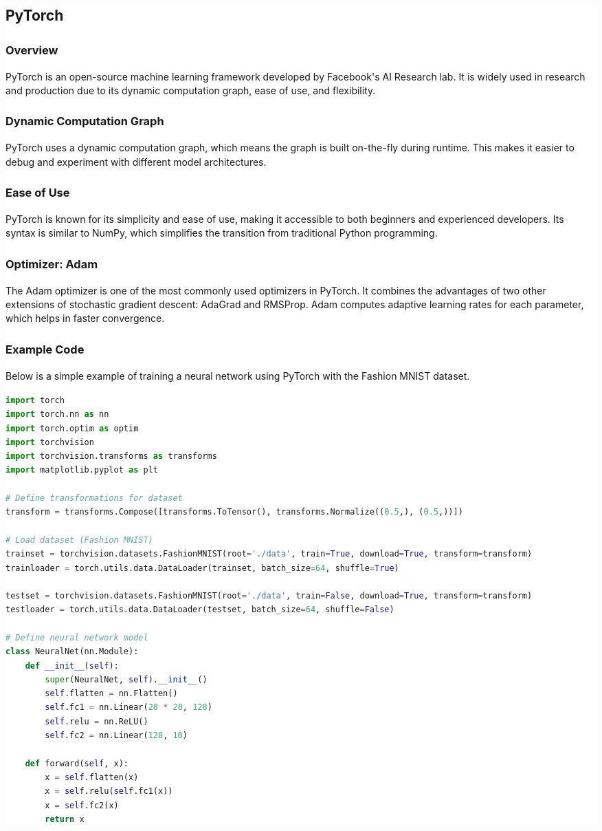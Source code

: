 
## PyTorch

### Overview

PyTorch is an open-source machine learning framework developed by Facebook's AI Research lab. It is widely used in research and production due to its dynamic computation graph, ease of use, and flexibility.

### Dynamic Computation Graph

PyTorch uses a dynamic computation graph, which means the graph is built on-the-fly during runtime. This makes it easier to debug and experiment with different model architectures.

### Ease of Use

PyTorch is known for its simplicity and ease of use, making it accessible to both beginners and experienced developers. Its syntax is similar to NumPy, which simplifies the transition from traditional Python programming.

### Optimizer: Adam

The Adam optimizer is one of the most commonly used optimizers in PyTorch. It combines the advantages of two other extensions of stochastic gradient descent: AdaGrad and RMSProp. Adam computes adaptive learning rates for each parameter, which helps in faster convergence.

### Example Code

Below is a simple example of training a neural network using PyTorch with the Fashion MNIST dataset.

```python
import torch
import torch.nn as nn
import torch.optim as optim
import torchvision
import torchvision.transforms as transforms
import matplotlib.pyplot as plt

# Define transformations for dataset
transform = transforms.Compose([transforms.ToTensor(), transforms.Normalize((0.5,), (0.5,))])

# Load dataset (Fashion MNIST)
trainset = torchvision.datasets.FashionMNIST(root='./data', train=True, download=True, transform=transform)
trainloader = torch.utils.data.DataLoader(trainset, batch_size=64, shuffle=True)

testset = torchvision.datasets.FashionMNIST(root='./data', train=False, download=True, transform=transform)
testloader = torch.utils.data.DataLoader(testset, batch_size=64, shuffle=False)

# Define neural network model
class NeuralNet(nn.Module):
    def __init__(self):
        super(NeuralNet, self).__init__()
        self.flatten = nn.Flatten()
        self.fc1 = nn.Linear(28 * 28, 128)
        self.relu = nn.ReLU()
        self.fc2 = nn.Linear(128, 10)

    def forward(self, x):
        x = self.flatten(x)
        x = self.relu(self.fc1(x))
        x = self.fc2(x)
        return x
```